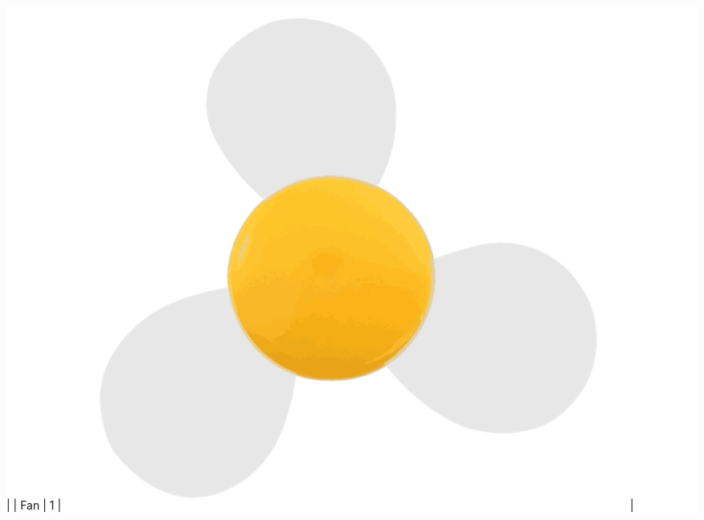 |     | Fan                             | 1        | ![](media/7b68e9b402d47300b9fa37a00e22371c.png)                                                                                    |